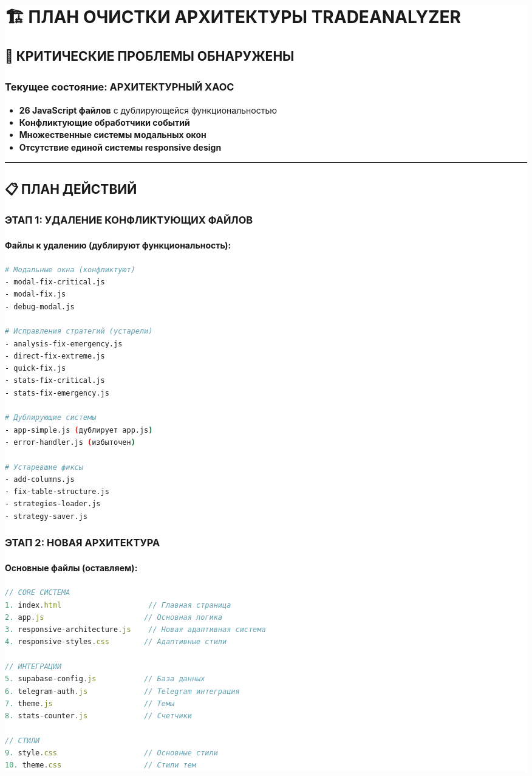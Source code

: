 # 🏗️ ПЛАН ОЧИСТКИ АРХИТЕКТУРЫ TRADEANALYZER

## 🚨 КРИТИЧЕСКИЕ ПРОБЛЕМЫ ОБНАРУЖЕНЫ

### **Текущее состояние: АРХИТЕКТУРНЫЙ ХАОС**
- **26 JavaScript файлов** с дублирующейся функциональностью
- **Конфликтующие обработчики событий**
- **Множественные системы модальных окон**
- **Отсутствие единой системы responsive design**

---

## 📋 ПЛАН ДЕЙСТВИЙ

### **ЭТАП 1: УДАЛЕНИЕ КОНФЛИКТУЮЩИХ ФАЙЛОВ**

#### Файлы к удалению (дублируют функциональность):
```bash
# Модальные окна (конфликтуют)
- modal-fix-critical.js
- modal-fix.js
- debug-modal.js

# Исправления стратегий (устарели)
- analysis-fix-emergency.js
- direct-fix-extreme.js
- quick-fix.js
- stats-fix-critical.js
- stats-fix-emergency.js

# Дублирующие системы
- app-simple.js (дублирует app.js)
- error-handler.js (избыточен)

# Устаревшие фиксы
- add-columns.js
- fix-table-structure.js
- strategies-loader.js
- strategy-saver.js
```

### **ЭТАП 2: НОВАЯ АРХИТЕКТУРА**

#### Основные файлы (оставляем):
```javascript
// CORE СИСТЕМА
1. index.html                    // Главная страница
2. app.js                       // Основная логика
3. responsive-architecture.js    // Новая адаптивная система
4. responsive-styles.css        // Адаптивные стили

// ИНТЕГРАЦИИ
5. supabase-config.js           // База данных
6. telegram-auth.js             // Telegram интеграция
7. theme.js                     // Темы
8. stats-counter.js             // Счетчики

// СТИЛИ
9. style.css                    // Основные стили
10. theme.css                   // Стили тем
```